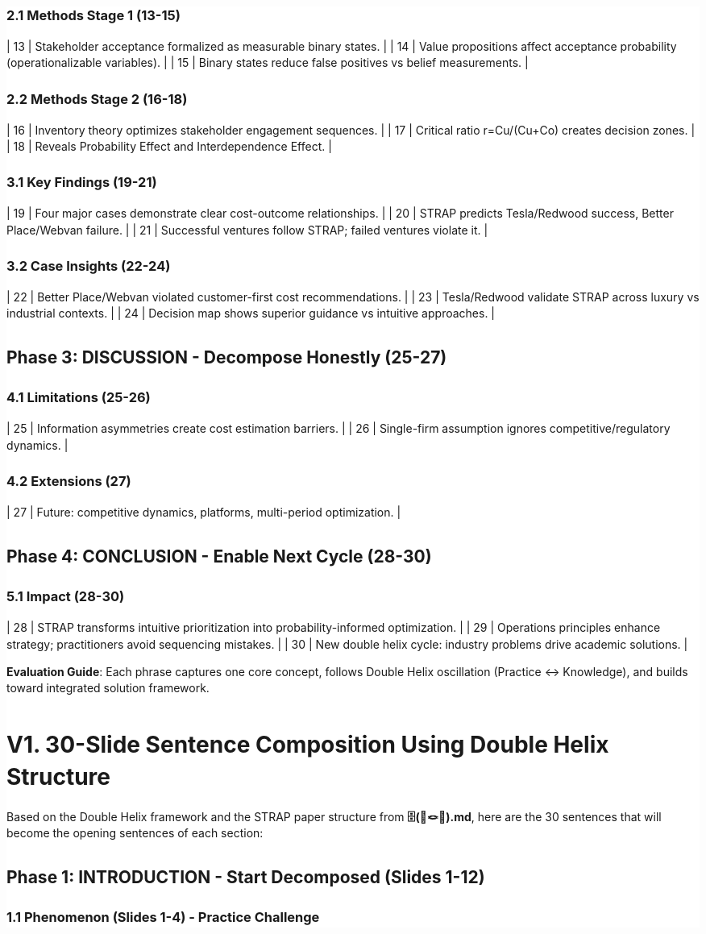 ### 2.1 Methods Stage 1 (13-15)

| 13 | Stakeholder acceptance formalized as measurable binary states. | | 14 | Value propositions affect acceptance probability (operationalizable variables). | | 15 | Binary states reduce false positives vs belief measurements. |

### 2.2 Methods Stage 2 (16-18)

| 16 | Inventory theory optimizes stakeholder engagement sequences. | | 17 | Critical ratio r=Cu/(Cu+Co) creates decision zones. | | 18 | Reveals Probability Effect and Interdependence Effect. |

### 3.1 Key Findings (19-21)

| 19 | Four major cases demonstrate clear cost-outcome relationships. | | 20 | STRAP predicts Tesla/Redwood success, Better Place/Webvan failure. | | 21 | Successful ventures follow STRAP; failed ventures violate it. |

### 3.2 Case Insights (22-24)

| 22 | Better Place/Webvan violated customer-first cost recommendations. | | 23 | Tesla/Redwood validate STRAP across luxury vs industrial contexts. | | 24 | Decision map shows superior guidance vs intuitive approaches. |

## Phase 3: DISCUSSION - Decompose Honestly (25-27)

### 4.1 Limitations (25-26)

| 25 | Information asymmetries create cost estimation barriers. | | 26 | Single-firm assumption ignores competitive/regulatory dynamics. |

### 4.2 Extensions (27)

| 27 | Future: competitive dynamics, platforms, multi-period optimization. |

## Phase 4: CONCLUSION - Enable Next Cycle (28-30)

### 5.1 Impact (28-30)

| 28 | STRAP transforms intuitive prioritization into probability-informed optimization. | | 29 | Operations principles enhance strategy; practitioners avoid sequencing mistakes. | | 30 | New double helix cycle: industry problems drive academic solutions. |

**Evaluation Guide**: Each phrase captures one core concept, follows Double Helix oscillation (Practice ↔ Knowledge), and builds toward integrated solution framework.


# V1. 30-Slide Sentence Composition Using Double Helix Structure

Based on the Double Helix framework and the STRAP paper structure from **🗄️(📜🪢🔴).md**, here are the 30 sentences that will become the opening sentences of each section:

## Phase 1: INTRODUCTION - Start Decomposed (Slides 1-12)

### 1.1 Phenomenon (Slides 1-4) - Practice Challenge
